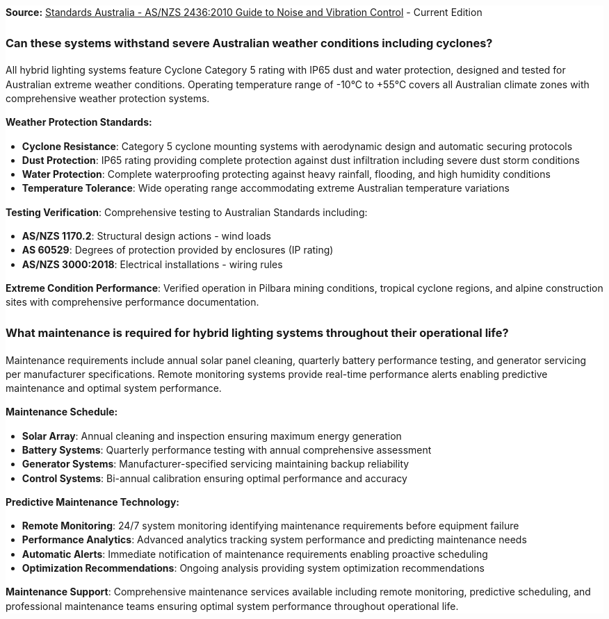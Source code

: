 **Source:** [Standards Australia - AS/NZS 2436:2010 Guide to Noise and Vibration Control](https://standards.org.au/standards-catalogue/sa-snz/manufacturing/me-006/as-slash-nzs-2436-colon-2010) - Current Edition

### Can these systems withstand severe Australian weather conditions including cyclones?

All hybrid lighting systems feature Cyclone Category 5 rating with IP65 dust and water protection, designed and tested for Australian extreme weather conditions. Operating temperature range of -10°C to +55°C covers all Australian climate zones with comprehensive weather protection systems.

**Weather Protection Standards:**
- **Cyclone Resistance**: Category 5 cyclone mounting systems with aerodynamic design and automatic securing protocols
- **Dust Protection**: IP65 rating providing complete protection against dust infiltration including severe dust storm conditions
- **Water Protection**: Complete waterproofing protecting against heavy rainfall, flooding, and high humidity conditions
- **Temperature Tolerance**: Wide operating range accommodating extreme Australian temperature variations

**Testing Verification**: Comprehensive testing to Australian Standards including:
- **AS/NZS 1170.2**: Structural design actions - wind loads
- **AS 60529**: Degrees of protection provided by enclosures (IP rating)
- **AS/NZS 3000:2018**: Electrical installations - wiring rules

**Extreme Condition Performance**: Verified operation in Pilbara mining conditions, tropical cyclone regions, and alpine construction sites with comprehensive performance documentation.

### What maintenance is required for hybrid lighting systems throughout their operational life?

Maintenance requirements include annual solar panel cleaning, quarterly battery performance testing, and generator servicing per manufacturer specifications. Remote monitoring systems provide real-time performance alerts enabling predictive maintenance and optimal system performance.

**Maintenance Schedule:**
- **Solar Array**: Annual cleaning and inspection ensuring maximum energy generation
- **Battery Systems**: Quarterly performance testing with annual comprehensive assessment
- **Generator Systems**: Manufacturer-specified servicing maintaining backup reliability
- **Control Systems**: Bi-annual calibration ensuring optimal performance and accuracy

**Predictive Maintenance Technology:**
- **Remote Monitoring**: 24/7 system monitoring identifying maintenance requirements before equipment failure
- **Performance Analytics**: Advanced analytics tracking system performance and predicting maintenance needs
- **Automatic Alerts**: Immediate notification of maintenance requirements enabling proactive scheduling
- **Optimization Recommendations**: Ongoing analysis providing system optimization recommendations

**Maintenance Support**: Comprehensive maintenance services available including remote monitoring, predictive scheduling, and professional maintenance teams ensuring optimal system performance throughout operational life.
